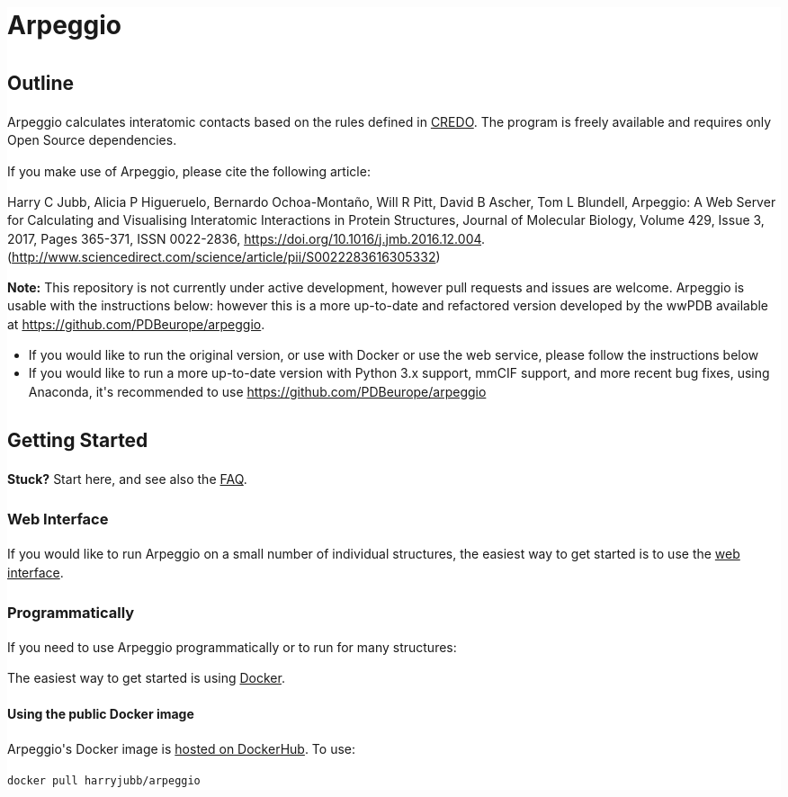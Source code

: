 # Arpeggio

## Outline

Arpeggio calculates interatomic contacts based on the rules defined in [CREDO](http://marid.bioc.cam.ac.uk/credo). The program is freely available and requires only Open Source dependencies.

If you make use of Arpeggio, please cite the following article:

Harry C Jubb, Alicia P Higueruelo, Bernardo Ochoa-Montaño, Will R Pitt, David B Ascher, Tom L Blundell,
Arpeggio: A Web Server for Calculating and Visualising Interatomic Interactions in Protein Structures,
Journal of Molecular Biology,
Volume 429, Issue 3,
2017,
Pages 365-371,
ISSN 0022-2836,
https://doi.org/10.1016/j.jmb.2016.12.004.
(http://www.sciencedirect.com/science/article/pii/S0022283616305332)

**Note:** This repository is not currently under active development, however pull requests and issues are welcome. Arpeggio is usable with the instructions below: however this is a more up-to-date and refactored version developed by the wwPDB available at https://github.com/PDBeurope/arpeggio.

- If you would like to run the original version, or use with Docker or use the web service, please follow the instructions below
- If you would like to run a more up-to-date version with Python 3.x support, mmCIF support, and more recent bug fixes, using Anaconda, it's recommended to use https://github.com/PDBeurope/arpeggio

## Getting Started

**Stuck?** Start here, and see also the [FAQ](https://github.com/harryjubb/arpeggio#frequently-asked-questions).

### Web Interface

If you would like to run Arpeggio on a small number of individual structures, the easiest way to get started is to use the [web interface](http://biosig.unimelb.edu.au/arpeggioweb/).

### Programmatically

If you need to use Arpeggio programmatically or to run for many structures:

The easiest way to get started is using [Docker](https://www.docker.com/).

#### Using the public Docker image

Arpeggio's Docker image is [hosted on DockerHub](https://hub.docker.com/r/harryjubb/arpeggio/). To use:

    docker pull harryjubb/arpeggio
